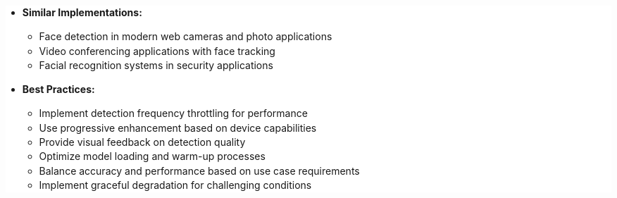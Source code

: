 - **Similar Implementations:**
  - Face detection in modern web cameras and photo applications
  - Video conferencing applications with face tracking
  - Facial recognition systems in security applications

- **Best Practices:**
  - Implement detection frequency throttling for performance
  - Use progressive enhancement based on device capabilities
  - Provide visual feedback on detection quality
  - Optimize model loading and warm-up processes
  - Balance accuracy and performance based on use case requirements
  - Implement graceful degradation for challenging conditions